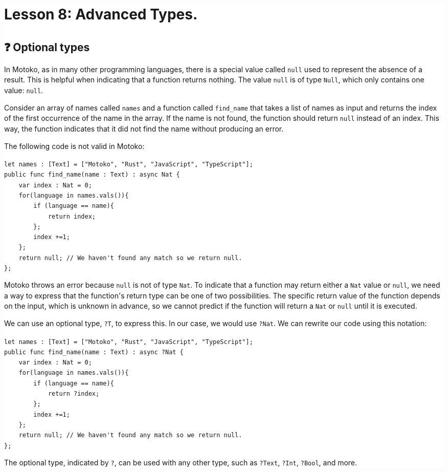 # Lesson 8: Advanced Types.

## ❓ Optional types

In Motoko, as in many other programming languages, there is a special value called `null` used to represent the absence of a result. This is helpful when indicating that a function returns nothing. The value `null` is of type `Null`, which only contains one value: `null`.

Consider an array of names called `names` and a function called `find_name` that takes a list of names as input and returns the index of the first occurrence of the name in the array. If the name is not found, the function should return `null` instead of an index. This way, the function indicates that it did not find the name without producing an error.

The following code is not valid in Motoko:

```motoko
let names : [Text] = ["Motoko", "Rust", "JavaScript", "TypeScript"];
public func find_name(name : Text) : async Nat {
    var index : Nat = 0;
    for(language in names.vals()){
        if (language == name){
            return index;
        };
        index +=1;
    };
    return null; // We haven't found any match so we return null.
};
```

Motoko throws an error because `null` is not of type `Nat`. To indicate that a function may return either a `Nat` value or `null`, we need a way to express that the function's return type can be one of two possibilities. The specific return value of the function depends on the input, which is unknown in advance, so we cannot predict if the function will return a `Nat` or `null` until it is executed.

We can use an optional type, `?T`, to express this. In our case, we would use `?Nat`. We can rewrite our code using this notation:

```motoko
let names : [Text] = ["Motoko", "Rust", "JavaScript", "TypeScript"];
public func find_name(name : Text) : async ?Nat {
    var index : Nat = 0;
    for(language in names.vals()){
        if (language == name){
            return ?index;
        };
        index +=1;
    };
    return null; // We haven't found any match so we return null.
};
```

The optional type, indicated by `?`, can be used with any other type, such as `?Text`, `?Int`, `?Bool`, and more.
